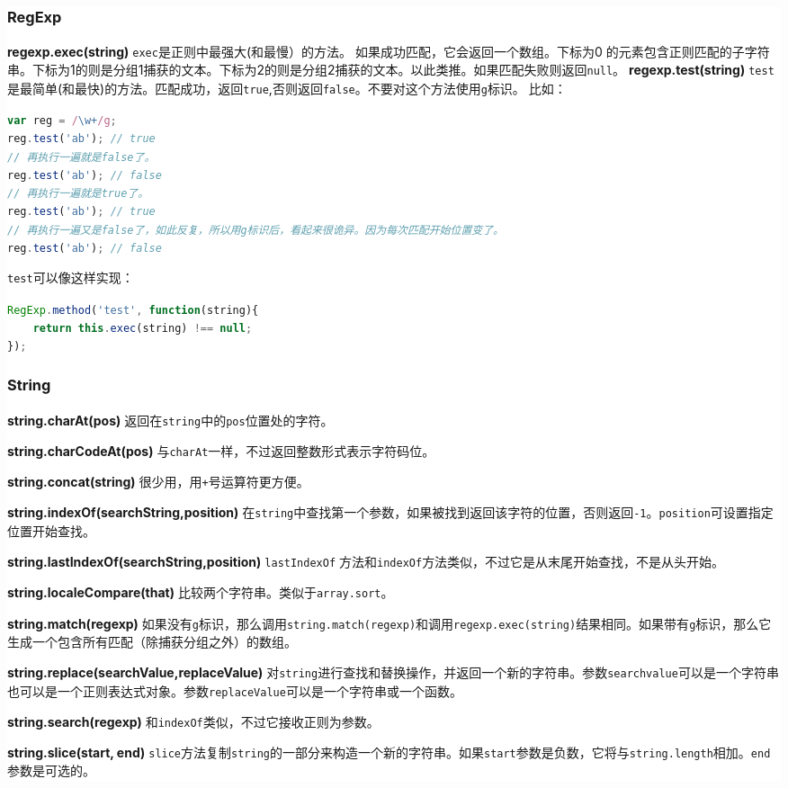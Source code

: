 ### RegExp

**regexp.exec(string)**
`exec`是正则中最强大(和最慢）的方法。
如果成功匹配，它会返回一个数组。下标为0 的元素包含正则匹配的子字符串。下标为1的则是分组1捕获的文本。下标为2的则是分组2捕获的文本。以此类推。如果匹配失败则返回`null`。
**regexp.test(string)**
`test`是最简单(和最快)的方法。匹配成功，返回`true`,否则返回`false`。不要对这个方法使用`g`标识。
比如：
```js
var reg = /\w+/g;
reg.test('ab'); // true
// 再执行一遍就是false了。
reg.test('ab'); // false
// 再执行一遍就是true了。
reg.test('ab'); // true
// 再执行一遍又是false了，如此反复，所以用g标识后，看起来很诡异。因为每次匹配开始位置变了。
reg.test('ab'); // false
```
`test`可以像这样实现：
```js
RegExp.method('test', function(string){
    return this.exec(string) !== null;
});
```

### String

**string.charAt(pos)**
返回在`string`中的`pos`位置处的字符。

**string.charCodeAt(pos)**
与`charAt`一样，不过返回整数形式表示字符码位。

**string.concat(string)**
很少用，用`+`号运算符更方便。

**string.indexOf(searchString,position)**
在`string`中查找第一个参数，如果被找到返回该字符的位置，否则返回`-1`。`position`可设置指定位置开始查找。

**string.lastIndexOf(searchString,position)**
`lastIndexOf` 方法和`indexOf`方法类似，不过它是从末尾开始查找，不是从头开始。

**string.localeCompare(that)**
比较两个字符串。类似于`array.sort`。

**string.match(regexp)**
如果没有`g`标识，那么调用`string.match(regexp)`和调用`regexp.exec(string)`结果相同。如果带有`g`标识，那么它生成一个包含所有匹配（除捕获分组之外）的数组。

**string.replace(searchValue,replaceValue)**
对`string`进行查找和替换操作，并返回一个新的字符串。参数`searchvalue`可以是一个字符串也可以是一个正则表达式对象。参数`replaceValue`可以是一个字符串或一个函数。

**string.search(regexp)**
和`indexOf`类似，不过它接收正则为参数。

**string.slice(start, end)**
`slice`方法复制`string`的一部分来构造一个新的字符串。如果`start`参数是负数，它将与`string.length`相加。`end`参数是可选的。
